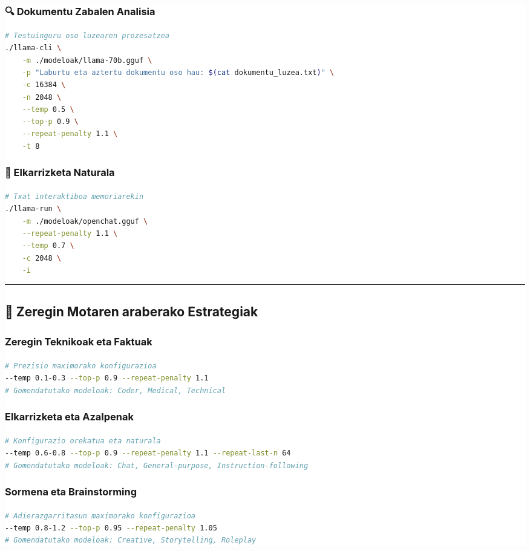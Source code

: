 ### 🔍 Dokumentu Zabalen Analisia

```bash
# Testuinguru oso luzearen prozesatzea
./llama-cli \
    -m ./modeloak/llama-70b.gguf \
    -p "Laburtu eta aztertu dokumentu oso hau: $(cat dokumentu_luzea.txt)" \
    -c 16384 \
    -n 2048 \
    --temp 0.5 \
    --top-p 0.9 \
    --repeat-penalty 1.1 \
    -t 8
```

### 💬 Elkarrizketa Naturala

```bash
# Txat interaktiboa memoriarekin
./llama-run \
    -m ./modeloak/openchat.gguf \
    --repeat-penalty 1.1 \
    --temp 0.7 \
    -c 2048 \
    -i
```

---

## 🧪 Zeregin Motaren araberako Estrategiak

### Zeregin Teknikoak eta Faktuak
```bash
# Prezisio maximorako konfigurazioa
--temp 0.1-0.3 --top-p 0.9 --repeat-penalty 1.1
# Gomendatutako modeloak: Coder, Medical, Technical
```

### Elkarrizketa eta Azalpenak
```bash
# Konfigurazio orekatua eta naturala
--temp 0.6-0.8 --top-p 0.9 --repeat-penalty 1.1 --repeat-last-n 64
# Gomendatutako modeloak: Chat, General-purpose, Instruction-following
```

### Sormena eta Brainstorming
```bash
# Adierazgarritasun maximorako konfigurazioa
--temp 0.8-1.2 --top-p 0.95 --repeat-penalty 1.05
# Gomendatutako modeloak: Creative, Storytelling, Roleplay
```
